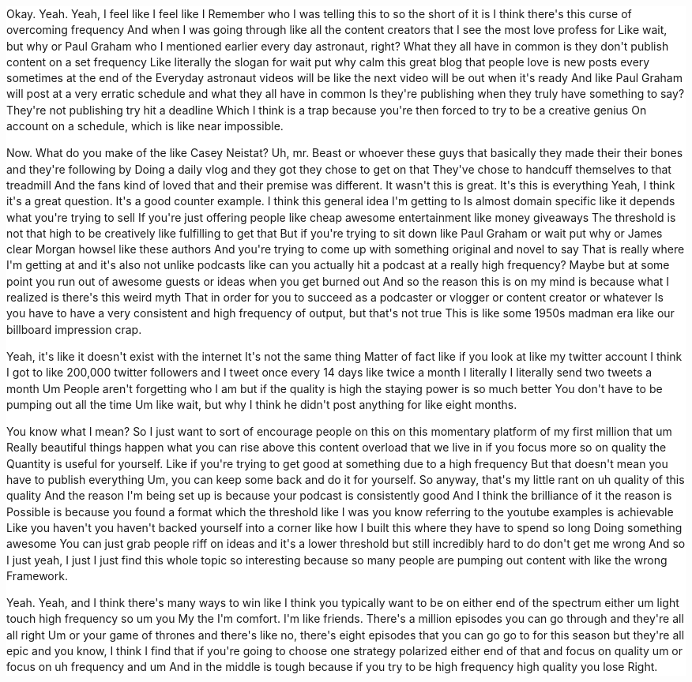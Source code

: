 Okay. Yeah. Yeah, I feel like I feel like I Remember who I was telling this to so the short of it is I think there's this curse of overcoming frequency And when I was going through like all the content creators that I see the most love profess for Like wait, but why or Paul Graham who I mentioned earlier every day astronaut, right? What they all have in common is they don't publish content on a set frequency Like literally the slogan for wait put why calm this great blog that people love is new posts every sometimes at the end of the Everyday astronaut videos will be like the next video will be out when it's ready And like Paul Graham will post at a very erratic schedule and what they all have in common Is they're publishing when they truly have something to say? They're not publishing try hit a deadline Which I think is a trap because you're then forced to try to be a creative genius On account on a schedule, which is like near impossible.

Now. What do you make of the like Casey Neistat? Uh, mr. Beast or whoever these guys that basically they made their their bones and they're following by Doing a daily vlog and they got they chose to get on that They've chose to handcuff themselves to that treadmill And the fans kind of loved that and their premise was different. It wasn't this is great. It's this is everything Yeah, I think it's a great question. It's a good counter example. I think this general idea I'm getting to Is almost domain specific like it depends what you're trying to sell If you're just offering people like cheap awesome entertainment like money giveaways The threshold is not that high to be creatively like fulfilling to get that But if you're trying to sit down like Paul Graham or wait put why or James clear Morgan howsel like these authors And you're trying to come up with something original and novel to say That is really where I'm getting at and it's also not unlike podcasts like can you actually hit a podcast at a really high frequency? Maybe but at some point you run out of awesome guests or ideas when you get burned out And so the reason this is on my mind is because what I realized is there's this weird myth That in order for you to succeed as a podcaster or vlogger or content creator or whatever Is you have to have a very consistent and high frequency of output, but that's not true This is like some 1950s madman era like our billboard impression crap.

Yeah, it's like it doesn't exist with the internet It's not the same thing Matter of fact like if you look at like my twitter account I think I got to like 200,000 twitter followers and I tweet once every 14 days like twice a month I literally I literally send two tweets a month Um People aren't forgetting who I am but if the quality is high the staying power is so much better You don't have to be pumping out all the time Um like wait, but why I think he didn't post anything for like eight months.

You know what I mean? So I just want to sort of encourage people on this on this momentary platform of my first million that um Really beautiful things happen what you can rise above this content overload that we live in if you focus more so on quality the Quantity is useful for yourself. Like if you're trying to get good at something due to a high frequency But that doesn't mean you have to publish everything Um, you can keep some back and do it for yourself. So anyway, that's my little rant on uh quality of this quality And the reason I'm being set up is because your podcast is consistently good And I think the brilliance of it the reason is Possible is because you found a format which the threshold like I was you know referring to the youtube examples is achievable Like you haven't you haven't backed yourself into a corner like how I built this where they have to spend so long Doing something awesome You can just grab people riff on ideas and it's a lower threshold but still incredibly hard to do don't get me wrong And so I just yeah, I just I just find this whole topic so interesting because so many people are pumping out content with like the wrong Framework.

Yeah. Yeah, and I think there's many ways to win like I think you typically want to be on either end of the spectrum either um light touch high frequency so um you My the I'm comfort. I'm like friends. There's a million episodes you can go through and they're all all right Um or your game of thrones and there's like no, there's eight episodes that you can go go to for this season but they're all epic and you know, I think I find that if you're going to choose one strategy polarized either end of that and focus on quality um or focus on uh frequency and um And in the middle is tough because if you try to be high frequency high quality you lose Right.
